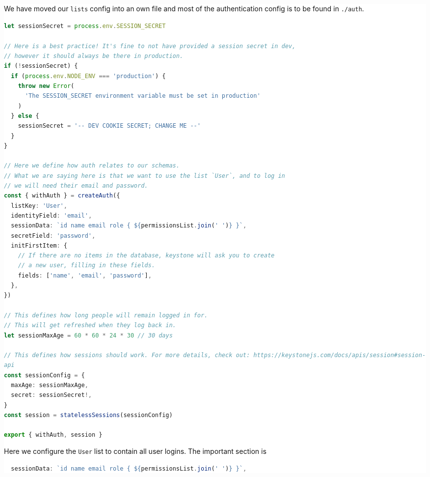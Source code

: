 We have moved our `lists` config into an own file and most of the authentication config is to be found in `./auth`.

```typescript
let sessionSecret = process.env.SESSION_SECRET

// Here is a best practice! It's fine to not have provided a session secret in dev,
// however it should always be there in production.
if (!sessionSecret) {
  if (process.env.NODE_ENV === 'production') {
    throw new Error(
      'The SESSION_SECRET environment variable must be set in production'
    )
  } else {
    sessionSecret = '-- DEV COOKIE SECRET; CHANGE ME --'
  }
}

// Here we define how auth relates to our schemas.
// What we are saying here is that we want to use the list `User`, and to log in
// we will need their email and password.
const { withAuth } = createAuth({
  listKey: 'User',
  identityField: 'email',
  sessionData: `id name email role { ${permissionsList.join(' ')} }`,
  secretField: 'password',
  initFirstItem: {
    // If there are no items in the database, keystone will ask you to create
    // a new user, filling in these fields.
    fields: ['name', 'email', 'password'],
  },
})

// This defines how long people will remain logged in for.
// This will get refreshed when they log back in.
let sessionMaxAge = 60 * 60 * 24 * 30 // 30 days

// This defines how sessions should work. For more details, check out: https://keystonejs.com/docs/apis/session#session-api
const sessionConfig = {
  maxAge: sessionMaxAge,
  secret: sessionSecret!,
}
const session = statelessSessions(sessionConfig)

export { withAuth, session }
```

Here we configure the `User` list to contain all user logins. The important section is 

```typescript
  sessionData: `id name email role { ${permissionsList.join(' ')} }`,
```
